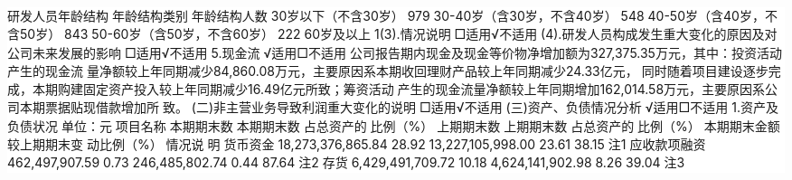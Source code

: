 研发人员年龄结构
年龄结构类别
年龄结构人数
30岁以下（不含30岁）
979
30-40岁（含30岁，不含40岁）
548
40-50岁（含40岁，不含50岁）
843
50-60岁（含50岁，不含60岁）
222
60岁及以上
1(3).情况说明
□适用√不适用
(4).研发人员构成发生重大变化的原因及对公司未来发展的影响
□适用√不适用
5.现金流
√适用□不适用
公司报告期内现金及现金等价物净增加额为327,375.35万元，其中：投资活动产生的现金流
量净额较上年同期减少84,860.08万元，主要原因系本期收回理财产品较上年同期减少24.33亿元，
同时随着项目建设逐步完成，本期购建固定资产投入较上年同期减少16.49亿元所致；筹资活动
产生的现金流量净额较上年同期增加162,014.58万元，主要原因系公司本期票据贴现借款增加所
致。
(二)非主营业务导致利润重大变化的说明
□适用√不适用
(三)资产、负债情况分析
√适用□不适用
1.资产及负债状况
单位：元
项目名称
本期期末数
本期期末数
占总资产的
比例（%）
上期期末数
上期期末数
占总资产的
比例（%）
本期期末金额
较上期期末变
动比例（%）
情况说
明
货币资金
18,273,376,865.84
28.92
13,227,105,998.00
23.61
38.15
注1
应收款项融资
462,497,907.59
0.73
246,485,802.74
0.44
87.64
注2
存货
6,429,491,709.72
10.18
4,624,141,902.98
8.26
39.04
注3